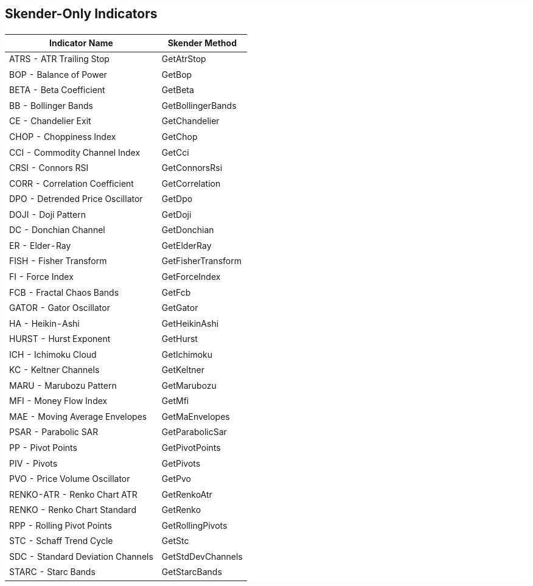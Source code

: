 ## Skender-Only Indicators

| Indicator Name | Skender Method |
|---------------|----------------|
| ATRS - ATR Trailing Stop | GetAtrStop |
| BOP - Balance of Power | GetBop |
| BETA - Beta Coefficient | GetBeta |
| BB - Bollinger Bands | GetBollingerBands |
| CE - Chandelier Exit | GetChandelier |
| CHOP - Choppiness Index | GetChop |
| CCI - Commodity Channel Index | GetCci |
| CRSI - Connors RSI | GetConnorsRsi |
| CORR - Correlation Coefficient | GetCorrelation |
| DPO - Detrended Price Oscillator | GetDpo |
| DOJI - Doji Pattern | GetDoji |
| DC - Donchian Channel | GetDonchian |
| ER - Elder-Ray | GetElderRay |
| FISH - Fisher Transform | GetFisherTransform |
| FI - Force Index | GetForceIndex |
| FCB - Fractal Chaos Bands | GetFcb |
| GATOR - Gator Oscillator | GetGator |
| HA - Heikin-Ashi | GetHeikinAshi |
| HURST - Hurst Exponent | GetHurst |
| ICH - Ichimoku Cloud | GetIchimoku |
| KC - Keltner Channels | GetKeltner |
| MARU - Marubozu Pattern | GetMarubozu |
| MFI - Money Flow Index | GetMfi |
| MAE - Moving Average Envelopes | GetMaEnvelopes |
| PSAR - Parabolic SAR | GetParabolicSar |
| PP - Pivot Points | GetPivotPoints |
| PIV - Pivots | GetPivots |
| PVO - Price Volume Oscillator | GetPvo |
| RENKO-ATR - Renko Chart ATR | GetRenkoAtr |
| RENKO - Renko Chart Standard | GetRenko |
| RPP - Rolling Pivot Points | GetRollingPivots |
| STC - Schaff Trend Cycle | GetStc |
| SDC - Standard Deviation Channels | GetStdDevChannels |
| STARC - Starc Bands | GetStarcBands |